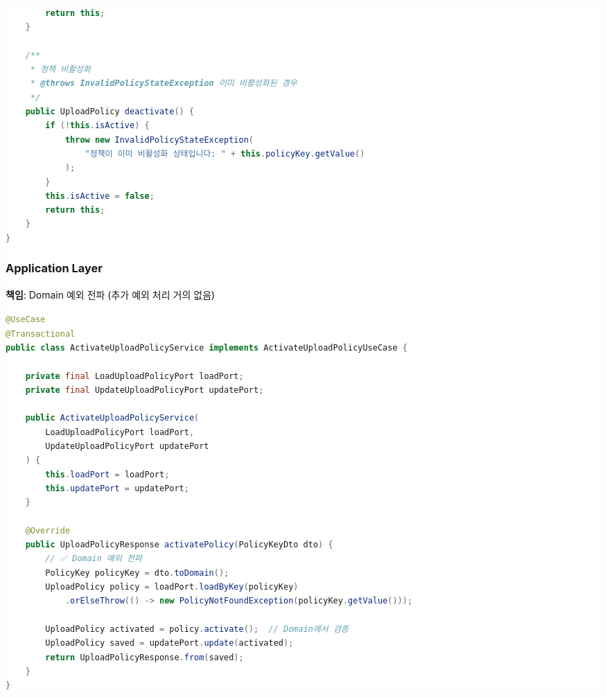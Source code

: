 ```java
        return this;
    }

    /**
     * 정책 비활성화
     * @throws InvalidPolicyStateException 이미 비활성화된 경우
     */
    public UploadPolicy deactivate() {
        if (!this.isActive) {
            throw new InvalidPolicyStateException(
                "정책이 이미 비활성화 상태입니다: " + this.policyKey.getValue()
            );
        }
        this.isActive = false;
        return this;
    }
}
```

### Application Layer

**책임**: Domain 예외 전파 (추가 예외 처리 거의 없음)

```java
@UseCase
@Transactional
public class ActivateUploadPolicyService implements ActivateUploadPolicyUseCase {

    private final LoadUploadPolicyPort loadPort;
    private final UpdateUploadPolicyPort updatePort;

    public ActivateUploadPolicyService(
        LoadUploadPolicyPort loadPort,
        UpdateUploadPolicyPort updatePort
    ) {
        this.loadPort = loadPort;
        this.updatePort = updatePort;
    }

    @Override
    public UploadPolicyResponse activatePolicy(PolicyKeyDto dto) {
        // ✅ Domain 예외 전파
        PolicyKey policyKey = dto.toDomain();
        UploadPolicy policy = loadPort.loadByKey(policyKey)
            .orElseThrow(() -> new PolicyNotFoundException(policyKey.getValue()));

        UploadPolicy activated = policy.activate();  // Domain에서 검증
        UploadPolicy saved = updatePort.update(activated);
        return UploadPolicyResponse.from(saved);
    }
}
```
